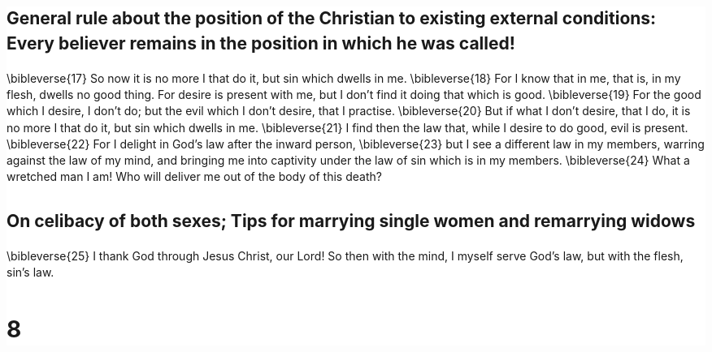 ## General rule about the position of the Christian to existing external conditions: Every believer remains in the position in which he was called!
\bibleverse{17} So now it is no more I that do it, but sin which dwells in me. \bibleverse{18} For I know that in me, that is, in my flesh, dwells no good thing. For desire is present with me, but I don’t find it doing that which is good. \bibleverse{19} For the good which I desire, I don’t do; but the evil which I don’t desire, that I practise. \bibleverse{20} But if what I don’t desire, that I do, it is no more I that do it, but sin which dwells in me. \bibleverse{21} I find then the law that, while I desire to do good, evil is present. \bibleverse{22} For I delight in God’s law after the inward person, \bibleverse{23} but I see a different law in my members, warring against the law of my mind, and bringing me into captivity under the law of sin which is in my members. \bibleverse{24} What a wretched man I am! Who will deliver me out of the body of this death?

## On celibacy of both sexes; Tips for marrying single women and remarrying widows
\bibleverse{25} I thank God through Jesus Christ, our Lord! So then with the mind, I myself serve God’s law, but with the flesh, sin’s law. 

# 8 